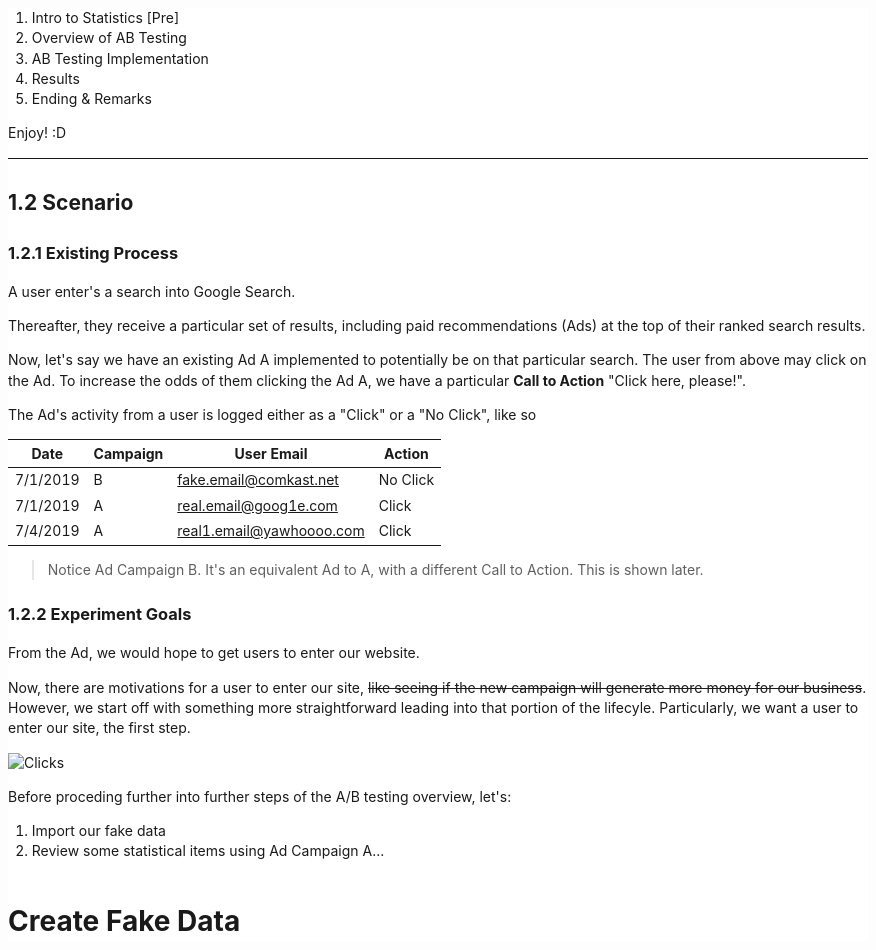 1. Intro to Statistics [Pre]
2. Overview of AB Testing
3. AB Testing Implementation
4. Results
5. Ending & Remarks

Enjoy! :D
____

## 1.2 Scenario 


### 1.2.1 Existing Process

A user enter's a search into Google Search. 

Thereafter, they receive a particular set of results, including paid recommendations (Ads) at the top of their ranked search results.

Now, let's say we have an existing Ad A implemented to potentially be on that particular search. The user from above may click on the Ad. To increase the odds of them clicking the Ad A, we have a particular **Call to Action** "Click here, please!".

The Ad's activity from a user is logged either as a "Click" or a "No Click", like so

| Date     | Campaign  | User Email       | Action  |
|----------|---|---------------------|------------|
| 7/1/2019 | B |fake.email@comkast.net   | No Click |
| 7/1/2019 | A |real.email@goog1e.com | Click      |
| 7/4/2019 | A |real1.email@yawhoooo.com | Click |

> Notice Ad Campaign B. It's an equivalent Ad to A, with a different Call to Action. This is shown later.

### 1.2.2 Experiment Goals 

From the Ad, we would hope to get users to enter our website. 

Now, there are motivations for a user to enter our site, ~~like seeing if the new campaign will generate more money for our business~~. However, we start off with something more straightforward leading into that portion of the lifecyle. Particularly, we want a user to enter our site, the first step.


![Clicks](https://media.giphy.com/media/3ogwG8ByATNb5EOm8E/giphy.gif)

Before proceding further into further steps of the A/B testing overview, let's:

1. Import our fake data
2. Review some statistical items using Ad Campaign A...

# Create Fake Data
